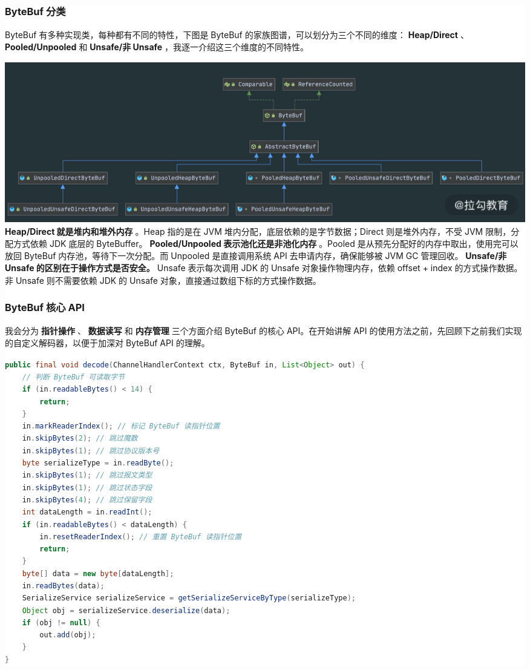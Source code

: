### ByteBuf 分类

ByteBuf 有多种实现类，每种都有不同的特性，下图是 ByteBuf 的家族图谱，可以划分为三个不同的维度： **Heap/Direct** 、 **Pooled/Unpooled** 和 **Unsafe/非 Unsafe** ，我逐一介绍这三个维度的不同特性。

![image](assets/Ciqc1F-3h3WAMF4CAAe4IOav4SA876.png) **Heap/Direct 就是堆内和堆外内存** 。Heap 指的是在 JVM 堆内分配，底层依赖的是字节数据；Direct 则是堆外内存，不受 JVM 限制，分配方式依赖 JDK 底层的 ByteBuffer。 **Pooled/Unpooled 表示池化还是非池化内存** 。Pooled 是从预先分配好的内存中取出，使用完可以放回 ByteBuf 内存池，等待下一次分配。而 Unpooled 是直接调用系统 API 去申请内存，确保能够被 JVM GC 管理回收。 **Unsafe/非 Unsafe 的区别在于操作方式是否安全。** Unsafe 表示每次调用 JDK 的 Unsafe 对象操作物理内存，依赖 offset + index 的方式操作数据。非 Unsafe 则不需要依赖 JDK 的 Unsafe 对象，直接通过数组下标的方式操作数据。

### ByteBuf 核心 API

我会分为 **指针操作** 、 **数据读写** 和 **内存管理** 三个方面介绍 ByteBuf 的核心 API。在开始讲解 API 的使用方法之前，先回顾下之前我们实现的自定义解码器，以便于加深对 ByteBuf API 的理解。

```java
public final void decode(ChannelHandlerContext ctx, ByteBuf in, List<Object> out) {
    // 判断 ByteBuf 可读取字节
    if (in.readableBytes() < 14) { 
        return;
    }
    in.markReaderIndex(); // 标记 ByteBuf 读指针位置
    in.skipBytes(2); // 跳过魔数
    in.skipBytes(1); // 跳过协议版本号
    byte serializeType = in.readByte();
    in.skipBytes(1); // 跳过报文类型
    in.skipBytes(1); // 跳过状态字段
    in.skipBytes(4); // 跳过保留字段
    int dataLength = in.readInt();
    if (in.readableBytes() < dataLength) {
        in.resetReaderIndex(); // 重置 ByteBuf 读指针位置
        return;
    }
    byte[] data = new byte[dataLength];
    in.readBytes(data);
    SerializeService serializeService = getSerializeServiceByType(serializeType);
    Object obj = serializeService.deserialize(data);
    if (obj != null) {
        out.add(obj);
    }
}
```
